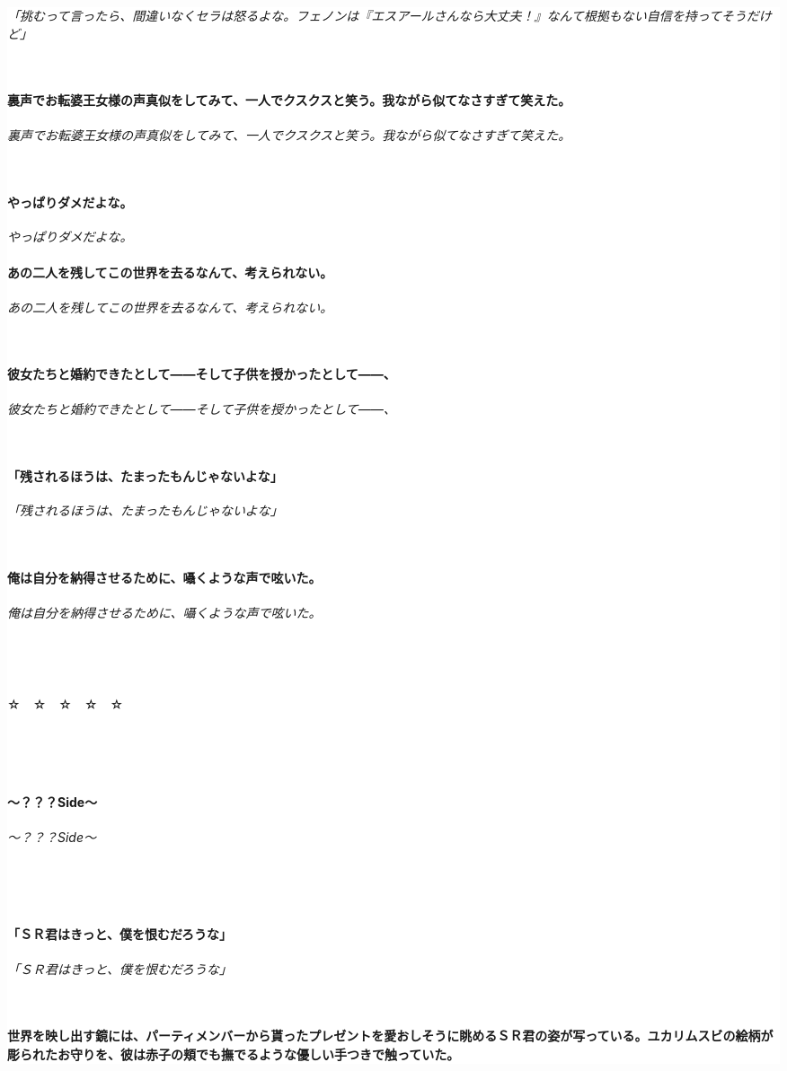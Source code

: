 *「挑むって言ったら、間違いなくセラは怒るよな。フェノンは『エスアールさんなら大丈夫！』なんて根拠もない自信を持ってそうだけど」*

&nbsp;

#### 裏声でお転婆王女様の声真似をしてみて、一人でクスクスと笑う。我ながら似てなさすぎて笑えた。

*裏声でお転婆王女様の声真似をしてみて、一人でクスクスと笑う。我ながら似てなさすぎて笑えた。*

&nbsp;

#### やっぱりダメだよな。

*やっぱりダメだよな。*

#### あの二人を残してこの世界を去るなんて、考えられない。

*あの二人を残してこの世界を去るなんて、考えられない。*

&nbsp;

#### 彼女たちと婚約できたとして――そして子供を授かったとして――、

*彼女たちと婚約できたとして――そして子供を授かったとして――、*

&nbsp;

#### 「残されるほうは、たまったもんじゃないよな」

*「残されるほうは、たまったもんじゃないよな」*

&nbsp;

#### 俺は自分を納得させるために、囁くような声で呟いた。

*俺は自分を納得させるために、囁くような声で呟いた。*

&nbsp;

&nbsp;

☆　☆　☆　☆　☆

&nbsp;

&nbsp;

#### ～？？？Side～

*～？？？Side～*

&nbsp;

&nbsp;

#### 「ＳＲ君はきっと、僕を恨むだろうな」

*「ＳＲ君はきっと、僕を恨むだろうな」*

&nbsp;

#### 世界を映し出す鏡には、パーティメンバーから貰ったプレゼントを愛おしそうに眺めるＳＲ君の姿が写っている。ユカリムスビの絵柄が彫られたお守りを、彼は赤子の頬でも撫でるような優しい手つきで触っていた。
